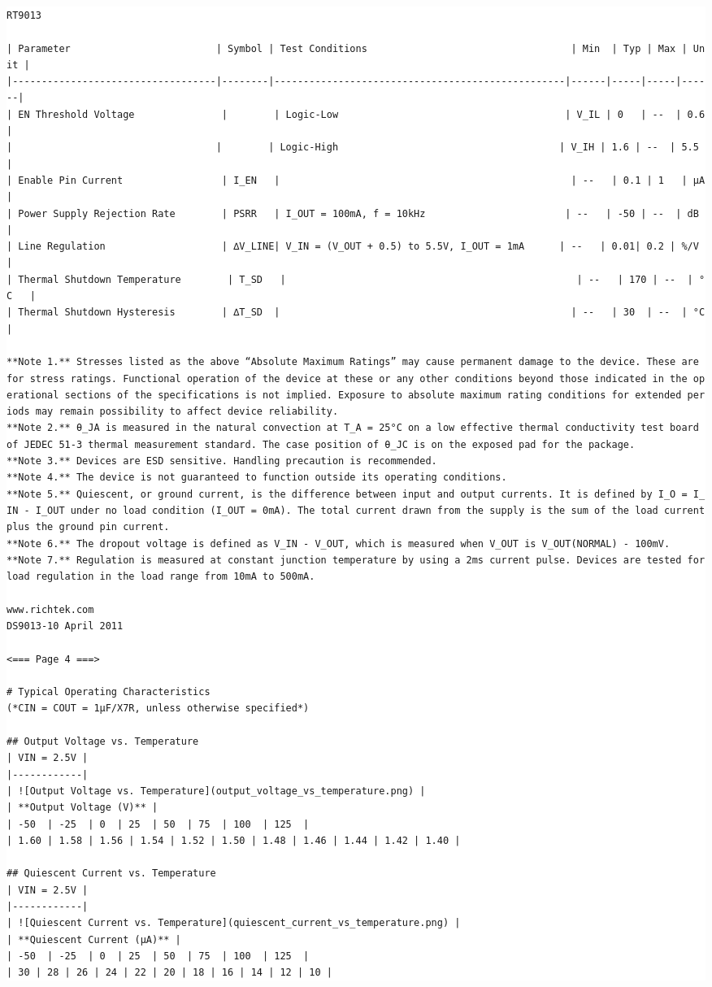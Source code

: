 ```
RT9013

| Parameter                         | Symbol | Test Conditions                                   | Min  | Typ | Max | Unit |
|-----------------------------------|--------|--------------------------------------------------|------|-----|-----|------|
| EN Threshold Voltage               |        | Logic-Low                                       | V_IL | 0   | --  | 0.6  |
|                                   |        | Logic-High                                      | V_IH | 1.6 | --  | 5.5  |
| Enable Pin Current                 | I_EN   |                                                  | --   | 0.1 | 1   | µA   |
| Power Supply Rejection Rate        | PSRR   | I_OUT = 100mA, f = 10kHz                        | --   | -50 | --  | dB   |
| Line Regulation                    | ∆V_LINE| V_IN = (V_OUT + 0.5) to 5.5V, I_OUT = 1mA      | --   | 0.01| 0.2 | %/V  |
| Thermal Shutdown Temperature        | T_SD   |                                                  | --   | 170 | --  | °C   |
| Thermal Shutdown Hysteresis        | ∆T_SD  |                                                  | --   | 30  | --  | °C   |

**Note 1.** Stresses listed as the above “Absolute Maximum Ratings” may cause permanent damage to the device. These are for stress ratings. Functional operation of the device at these or any other conditions beyond those indicated in the operational sections of the specifications is not implied. Exposure to absolute maximum rating conditions for extended periods may remain possibility to affect device reliability.  
**Note 2.** θ_JA is measured in the natural convection at T_A = 25°C on a low effective thermal conductivity test board of JEDEC 51-3 thermal measurement standard. The case position of θ_JC is on the exposed pad for the package.  
**Note 3.** Devices are ESD sensitive. Handling precaution is recommended.  
**Note 4.** The device is not guaranteed to function outside its operating conditions.  
**Note 5.** Quiescent, or ground current, is the difference between input and output currents. It is defined by I_O = I_IN - I_OUT under no load condition (I_OUT = 0mA). The total current drawn from the supply is the sum of the load current plus the ground pin current.  
**Note 6.** The dropout voltage is defined as V_IN - V_OUT, which is measured when V_OUT is V_OUT(NORMAL) - 100mV.  
**Note 7.** Regulation is measured at constant junction temperature by using a 2ms current pulse. Devices are tested for load regulation in the load range from 10mA to 500mA.

www.richtek.com  
DS9013-10 April 2011  

<=== Page 4 ===>

# Typical Operating Characteristics
(*CIN = COUT = 1µF/X7R, unless otherwise specified*)

## Output Voltage vs. Temperature
| VIN = 2.5V |
|------------|
| ![Output Voltage vs. Temperature](output_voltage_vs_temperature.png) |
| **Output Voltage (V)** |
| -50  | -25  | 0  | 25  | 50  | 75  | 100  | 125  |
| 1.60 | 1.58 | 1.56 | 1.54 | 1.52 | 1.50 | 1.48 | 1.46 | 1.44 | 1.42 | 1.40 |

## Quiescent Current vs. Temperature
| VIN = 2.5V |
|------------|
| ![Quiescent Current vs. Temperature](quiescent_current_vs_temperature.png) |
| **Quiescent Current (µA)** |
| -50  | -25  | 0  | 25  | 50  | 75  | 100  | 125  |
| 30 | 28 | 26 | 24 | 22 | 20 | 18 | 16 | 14 | 12 | 10 |

```